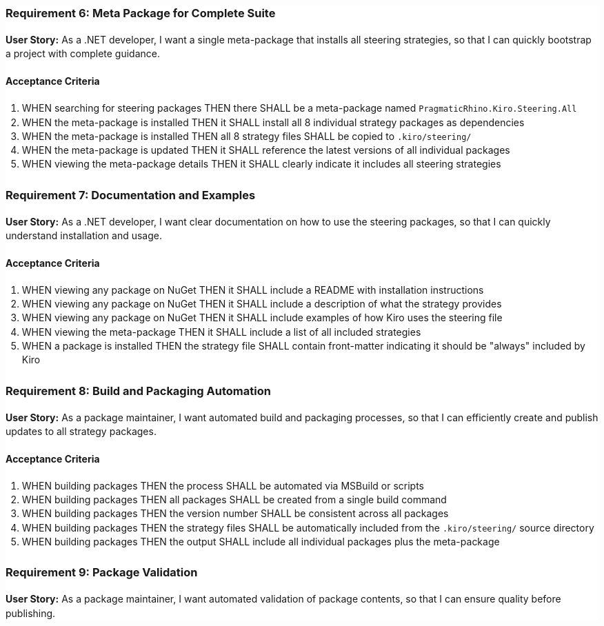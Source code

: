 ### Requirement 6: Meta Package for Complete Suite

**User Story:** As a .NET developer, I want a single meta-package that installs all steering strategies, so that I can quickly bootstrap a project with complete guidance.

#### Acceptance Criteria

1. WHEN searching for steering packages THEN there SHALL be a meta-package named `PragmaticRhino.Kiro.Steering.All`
2. WHEN the meta-package is installed THEN it SHALL install all 8 individual strategy packages as dependencies
3. WHEN the meta-package is installed THEN all 8 strategy files SHALL be copied to `.kiro/steering/`
4. WHEN the meta-package is updated THEN it SHALL reference the latest versions of all individual packages
5. WHEN viewing the meta-package details THEN it SHALL clearly indicate it includes all steering strategies

### Requirement 7: Documentation and Examples

**User Story:** As a .NET developer, I want clear documentation on how to use the steering packages, so that I can quickly understand installation and usage.

#### Acceptance Criteria

1. WHEN viewing any package on NuGet THEN it SHALL include a README with installation instructions
2. WHEN viewing any package on NuGet THEN it SHALL include a description of what the strategy provides
3. WHEN viewing any package on NuGet THEN it SHALL include examples of how Kiro uses the steering file
4. WHEN viewing the meta-package THEN it SHALL include a list of all included strategies
5. WHEN a package is installed THEN the strategy file SHALL contain front-matter indicating it should be "always" included by Kiro

### Requirement 8: Build and Packaging Automation

**User Story:** As a package maintainer, I want automated build and packaging processes, so that I can efficiently create and publish updates to all strategy packages.

#### Acceptance Criteria

1. WHEN building packages THEN the process SHALL be automated via MSBuild or scripts
2. WHEN building packages THEN all packages SHALL be created from a single build command
3. WHEN building packages THEN the version number SHALL be consistent across all packages
4. WHEN building packages THEN the strategy files SHALL be automatically included from the `.kiro/steering/` source directory
5. WHEN building packages THEN the output SHALL include all individual packages plus the meta-package

### Requirement 9: Package Validation

**User Story:** As a package maintainer, I want automated validation of package contents, so that I can ensure quality before publishing.
